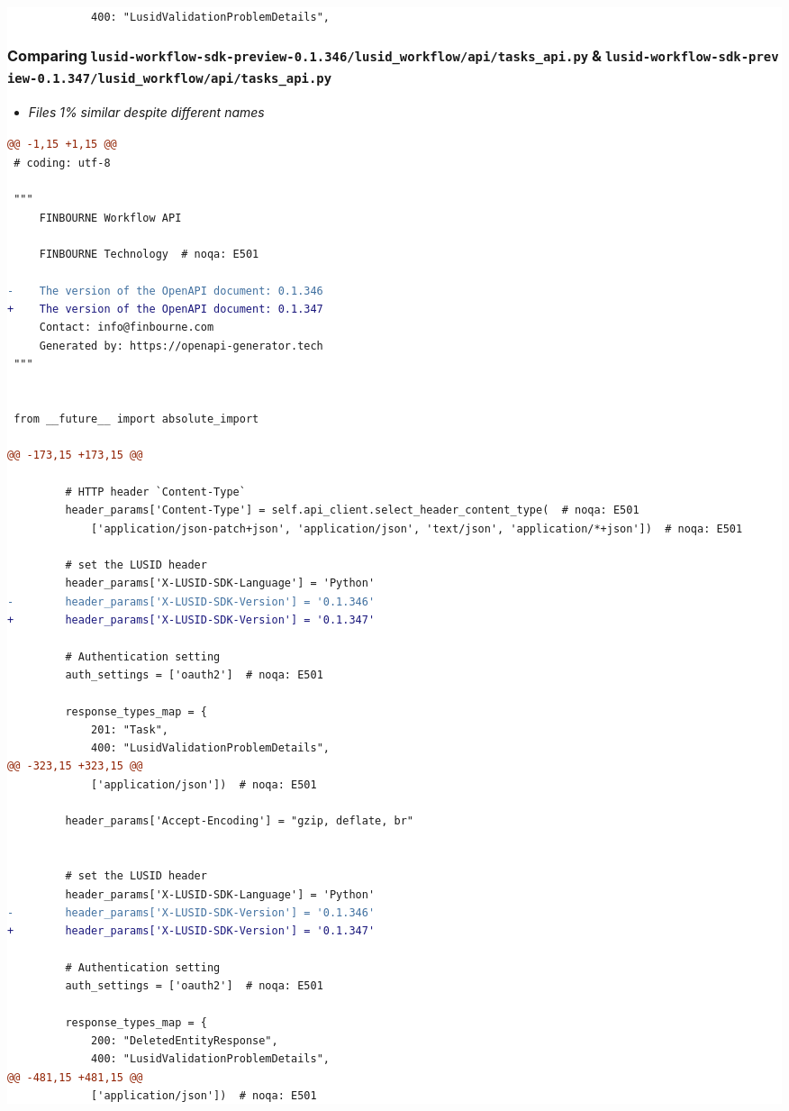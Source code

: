 ```diff
             400: "LusidValidationProblemDetails",
```

### Comparing `lusid-workflow-sdk-preview-0.1.346/lusid_workflow/api/tasks_api.py` & `lusid-workflow-sdk-preview-0.1.347/lusid_workflow/api/tasks_api.py`

 * *Files 1% similar despite different names*

```diff
@@ -1,15 +1,15 @@
 # coding: utf-8
 
 """
     FINBOURNE Workflow API
 
     FINBOURNE Technology  # noqa: E501
 
-    The version of the OpenAPI document: 0.1.346
+    The version of the OpenAPI document: 0.1.347
     Contact: info@finbourne.com
     Generated by: https://openapi-generator.tech
 """
 
 
 from __future__ import absolute_import
 
@@ -173,15 +173,15 @@
 
         # HTTP header `Content-Type`
         header_params['Content-Type'] = self.api_client.select_header_content_type(  # noqa: E501
             ['application/json-patch+json', 'application/json', 'text/json', 'application/*+json'])  # noqa: E501
 
         # set the LUSID header
         header_params['X-LUSID-SDK-Language'] = 'Python'
-        header_params['X-LUSID-SDK-Version'] = '0.1.346'
+        header_params['X-LUSID-SDK-Version'] = '0.1.347'
 
         # Authentication setting
         auth_settings = ['oauth2']  # noqa: E501
 
         response_types_map = {
             201: "Task",
             400: "LusidValidationProblemDetails",
@@ -323,15 +323,15 @@
             ['application/json'])  # noqa: E501
 
         header_params['Accept-Encoding'] = "gzip, deflate, br"
 
 
         # set the LUSID header
         header_params['X-LUSID-SDK-Language'] = 'Python'
-        header_params['X-LUSID-SDK-Version'] = '0.1.346'
+        header_params['X-LUSID-SDK-Version'] = '0.1.347'
 
         # Authentication setting
         auth_settings = ['oauth2']  # noqa: E501
 
         response_types_map = {
             200: "DeletedEntityResponse",
             400: "LusidValidationProblemDetails",
@@ -481,15 +481,15 @@
             ['application/json'])  # noqa: E501
```